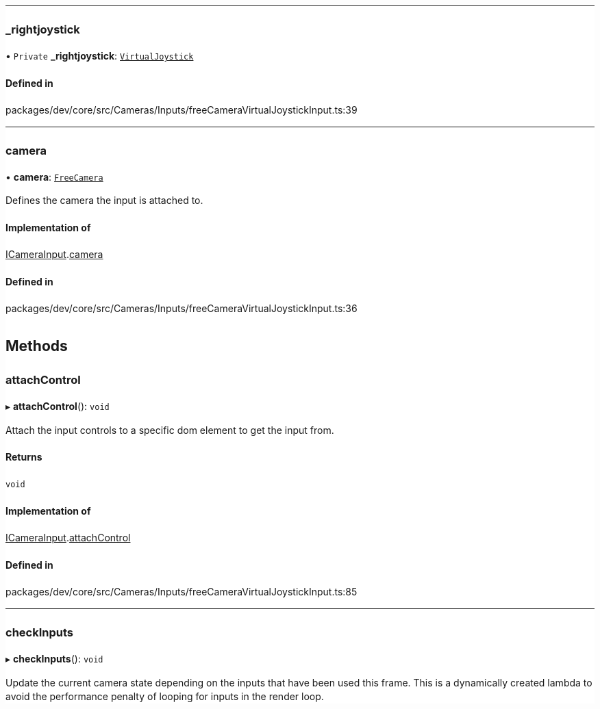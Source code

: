 ___

### \_rightjoystick

• `Private` **\_rightjoystick**: [`VirtualJoystick`](VirtualJoystick.md)

#### Defined in

packages/dev/core/src/Cameras/Inputs/freeCameraVirtualJoystickInput.ts:39

___

### camera

• **camera**: [`FreeCamera`](FreeCamera.md)

Defines the camera the input is attached to.

#### Implementation of

[ICameraInput](../interfaces/ICameraInput.md).[camera](../interfaces/ICameraInput.md#camera)

#### Defined in

packages/dev/core/src/Cameras/Inputs/freeCameraVirtualJoystickInput.ts:36

## Methods

### attachControl

▸ **attachControl**(): `void`

Attach the input controls to a specific dom element to get the input from.

#### Returns

`void`

#### Implementation of

[ICameraInput](../interfaces/ICameraInput.md).[attachControl](../interfaces/ICameraInput.md#attachcontrol)

#### Defined in

packages/dev/core/src/Cameras/Inputs/freeCameraVirtualJoystickInput.ts:85

___

### checkInputs

▸ **checkInputs**(): `void`

Update the current camera state depending on the inputs that have been used this frame.
This is a dynamically created lambda to avoid the performance penalty of looping for inputs in the render loop.
